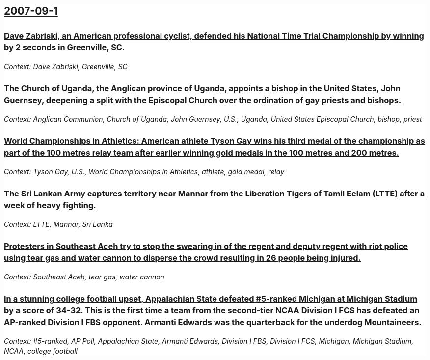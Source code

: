 ## [2007-09-1](/news/2007/09/1/index.md)

### [ Dave Zabriski, an American professional cyclist, defended his National Time Trial Championship by winning by 2 seconds in Greenville, SC.](/news/2007/09/1/dave-zabriski-an-american-professional-cyclist-defended-his-national-time-trial-championship-by-winning-by-2-seconds-in-greenville-sc.md)
_Context: Dave Zabriski, Greenville, SC_

### [ The Church of Uganda, the Anglican province of Uganda, appoints a bishop in the United States, John Guernsey, deepening a split with the Episcopal Church over the ordination of gay priests and bishops. ](/news/2007/09/1/the-church-of-uganda-the-anglican-province-of-uganda-appoints-a-bishop-in-the-united-states-john-guernsey-deepening-a-split-with-the-ep.md)
_Context: Anglican Communion, Church of Uganda, John Guernsey, U.S., Uganda, United States Episcopal Church, bishop, priest_

### [ World Championships in Athletics: American athlete Tyson Gay wins his third medal of the championship as part of the 100 metres relay team after earlier winning gold medals in the 100 metres and 200 metres. ](/news/2007/09/1/world-championships-in-athletics-american-athlete-tyson-gay-wins-his-third-medal-of-the-championship-as-part-of-the-100-metres-relay-team.md)
_Context: Tyson Gay, U.S., World Championships in Athletics, athlete, gold medal, relay_

### [ The Sri Lankan Army captures territory near Mannar from the Liberation Tigers of Tamil Eelam (LTTE) after a week of heavy fighting. ](/news/2007/09/1/the-sri-lankan-army-captures-territory-near-mannar-from-the-liberation-tigers-of-tamil-eelam-ltte-after-a-week-of-heavy-fighting.md)
_Context: LTTE, Mannar, Sri Lanka_

### [ Protesters in Southeast Aceh try to stop the swearing in of the regent and deputy regent with riot police using tear gas and water cannon to disperse the crowd resulting in 26 people being injured. ](/news/2007/09/1/protesters-in-southeast-aceh-try-to-stop-the-swearing-in-of-the-regent-and-deputy-regent-with-riot-police-using-tear-gas-and-water-cannon-t.md)
_Context: Southeast Aceh, tear gas, water cannon_

### [ In a stunning college football upset, Appalachian State defeated #5-ranked Michigan at Michigan Stadium by a score of 34-32. This is the first time a team from the second-tier NCAA Division I FCS has defeated an AP-ranked Division I FBS opponent. Armanti Edwards was the quarterback for the underdog Mountaineers. ](/news/2007/09/1/in-a-stunning-college-football-upset-appalachian-state-defeated-5-ranked-michigan-at-michigan-stadium-by-a-score-of-34-32-this-is-the-fi.md)
_Context: #5-ranked, AP Poll, Appalachian State, Armanti Edwards, Division I FBS, Division I FCS, Michigan, Michigan Stadium, NCAA, college football_

